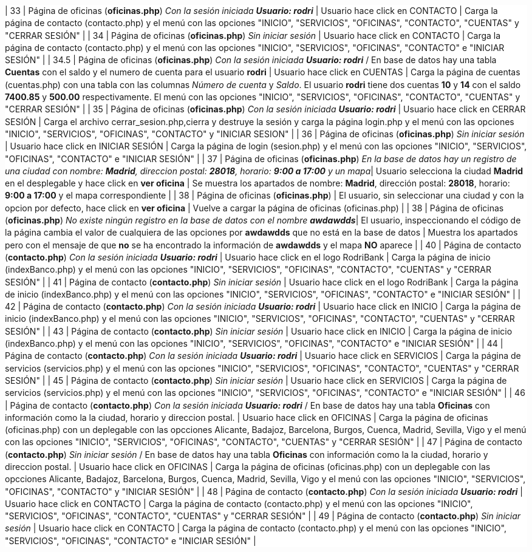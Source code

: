 | 33 | Página de oficinas (**oficinas.php**) *Con la sesión iniciada **Usuario: rodri*** | Usuario hace click en CONTACTO | Carga la página de contacto (contacto.php) y el menú con las opciones "INICIO", "SERVICIOS", "OFICINAS", "CONTACTO", "CUENTAS" y "CERRAR SESIÓN" |
| 34 | Página de oficinas (**oficinas.php**) *Sin iniciar sesión* | Usuario hace click en CONTACTO | Carga la página de contacto (contacto.php) y el menú con las opciones "INICIO", "SERVICIOS", "OFICINAS", "CONTACTO" e "INICIAR SESIÓN" |
| 34.5 | Página de oficinas (**oficinas.php**) *Con la sesión iniciada **Usuario: rodri*** / En base de datos hay una tabla **Cuentas** con el saldo y el numero de cuenta para el usuario **rodri** | Usuario hace click en CUENTAS | Carga la página de cuentas (cuentas.php) con una tabla con las columnas *Número de cuenta* y *Saldo*. El usuario **rodri** tiene dos cuentas **10** y **14** con el saldo **7400.85** y **500.00** respectivamente. El menú con las opciones "INICIO", "SERVICIOS", "OFICINAS", "CONTACTO", "CUENTAS" y "CERRAR SESIÓN" |
| 35 | Página de oficinas (**oficinas.php**) *Con la sesión iniciada **Usuario: rodri*** | Usuario hace click en CERRAR SESIÓN | Carga el archivo cerrar_sesion.php,cierra y destruye la sesión y carga la página login.php y el menú con las opciones "INICIO", "SERVICIOS", "OFICINAS", "CONTACTO" y "INICIAR SESION" |
| 36 | Página de oficinas (**oficinas.php**) *Sin iniciar sesión* | Usuario hace click en INICIAR SESIÓN | Carga la página de login (sesion.php) y el menú con las opciones "INICIO", "SERVICIOS", "OFICINAS", "CONTACTO" e "INICIAR SESIÓN" |
| 37 | Página de oficinas (**oficinas.php**) *En la base de datos hay un registro de una ciudad con nombre: **Madrid**, direccion postal: **28018**, horario: **9:00 a 17:00** y un mapa*| Usuario selecciona la ciudad **Madrid** en el desplegable y hace click en **ver oficina** | Se muestra los apartados de nombre: **Madrid**, dirección postal: **28018**, horario: **9:00 a 17:00** y el mapa correspondiente |
| 38 | Página de oficinas (**oficinas.php**) | El usuario, sin seleccionar una ciudad y con la opcion por defecto, hace click en **ver oficina** | Vuelve a cargar la página de oficinas (oficinas.php) |
| 38 | Página de oficinas (**oficinas.php**) *No existe ningún registro en la base de datos con el nombre **awdawdds***| El usuario, inspeccionando el código de la página cambia el valor de cualquiera de las opciones por **awdawdds** que no está en la base de datos | Muestra los apartados pero con el mensaje de que **no** se ha encontrado la información de **awdawdds** y el mapa **NO** aparece |
| 40 | Página de contacto (**contacto.php**) *Con la sesión iniciada **Usuario: rodri*** | Usuario hace click en el logo RodriBank | Carga la página de inicio (indexBanco.php) y el menú con las opciones "INICIO", "SERVICIOS", "OFICINAS", "CONTACTO", "CUENTAS" y "CERRAR SESIÓN" |
| 41 | Página de contacto (**contacto.php**) *Sin iniciar sesión* | Usuario hace click en el logo RodriBank | Carga la página de inicio (indexBanco.php) y el menú con las opciones "INICIO", "SERVICIOS", "OFICINAS", "CONTACTO" e "INICIAR SESIÓN" |
| 42 | Página de contacto (**contacto.php**) *Con la sesión iniciada **Usuario: rodri*** | Usuario hace click en INICIO | Carga la página de inicio (indexBanco.php) y el menú con las opciones "INICIO", "SERVICIOS", "OFICINAS", "CONTACTO", "CUENTAS" y "CERRAR SESIÓN" |
| 43 | Página de contacto (**contacto.php**) *Sin iniciar sesión* | Usuario hace click en INICIO | Carga la página de inicio (indexBanco.php) y el menú con las opciones "INICIO", "SERVICIOS", "OFICINAS", "CONTACTO" e "INICIAR SESIÓN" |
| 44 | Página de contacto (**contacto.php**) *Con la sesión iniciada **Usuario: rodri*** | Usuario hace click en SERVICIOS | Carga la página de servicios (servicios.php) y el menú con las opciones "INICIO", "SERVICIOS", "OFICINAS", "CONTACTO", "CUENTAS" y "CERRAR SESIÓN" |
| 45 | Página de contacto (**contacto.php**) *Sin iniciar sesión* | Usuario hace click en SERVICIOS | Carga la página de servicios (servicios.php) y el menú con las opciones "INICIO", "SERVICIOS", "OFICINAS", "CONTACTO" e "INICIAR SESIÓN" |
| 46 | Página de contacto (**contacto.php**) *Con la sesión iniciada **Usuario: rodri*** / En base de datos hay una tabla **Oficinas** con información como la la ciudad, horario y direccion postal. | Usuario hace click en OFICINAS | Carga la página de oficinas (oficinas.php) con un deplegable con las opcciones Alicante, Badajoz, Barcelona, Burgos, Cuenca, Madrid, Sevilla, Vigo y el menú con las opciones "INICIO", "SERVICIOS", "OFICINAS", "CONTACTO", "CUENTAS" y "CERRAR SESIÓN" |
| 47 | Página de contacto (**contacto.php**) *Sin iniciar sesión* / En base de datos hay una tabla **Oficinas** con información como la la ciudad, horario y direccion postal. | Usuario hace click en OFICINAS | Carga la página de oficinas (oficinas.php) con un deplegable con las opcciones Alicante, Badajoz, Barcelona, Burgos, Cuenca, Madrid, Sevilla, Vigo y el menú con las opciones "INICIO", "SERVICIOS", "OFICINAS", "CONTACTO" y "INICIAR SESIÓN" |
| 48 | Página de contacto (**contacto.php**) *Con la sesión iniciada **Usuario: rodri*** | Usuario hace click en CONTACTO | Carga la página de contacto (contacto.php) y el menú con las opciones "INICIO", "SERVICIOS", "OFICINAS", "CONTACTO", "CUENTAS" y "CERRAR SESIÓN" |
| 49 | Página de contacto (**contacto.php**) *Sin iniciar sesión* | Usuario hace click en CONTACTO | Carga la página de contacto (contacto.php) y el menú con las opciones "INICIO", "SERVICIOS", "OFICINAS", "CONTACTO" e "INICIAR SESIÓN" |